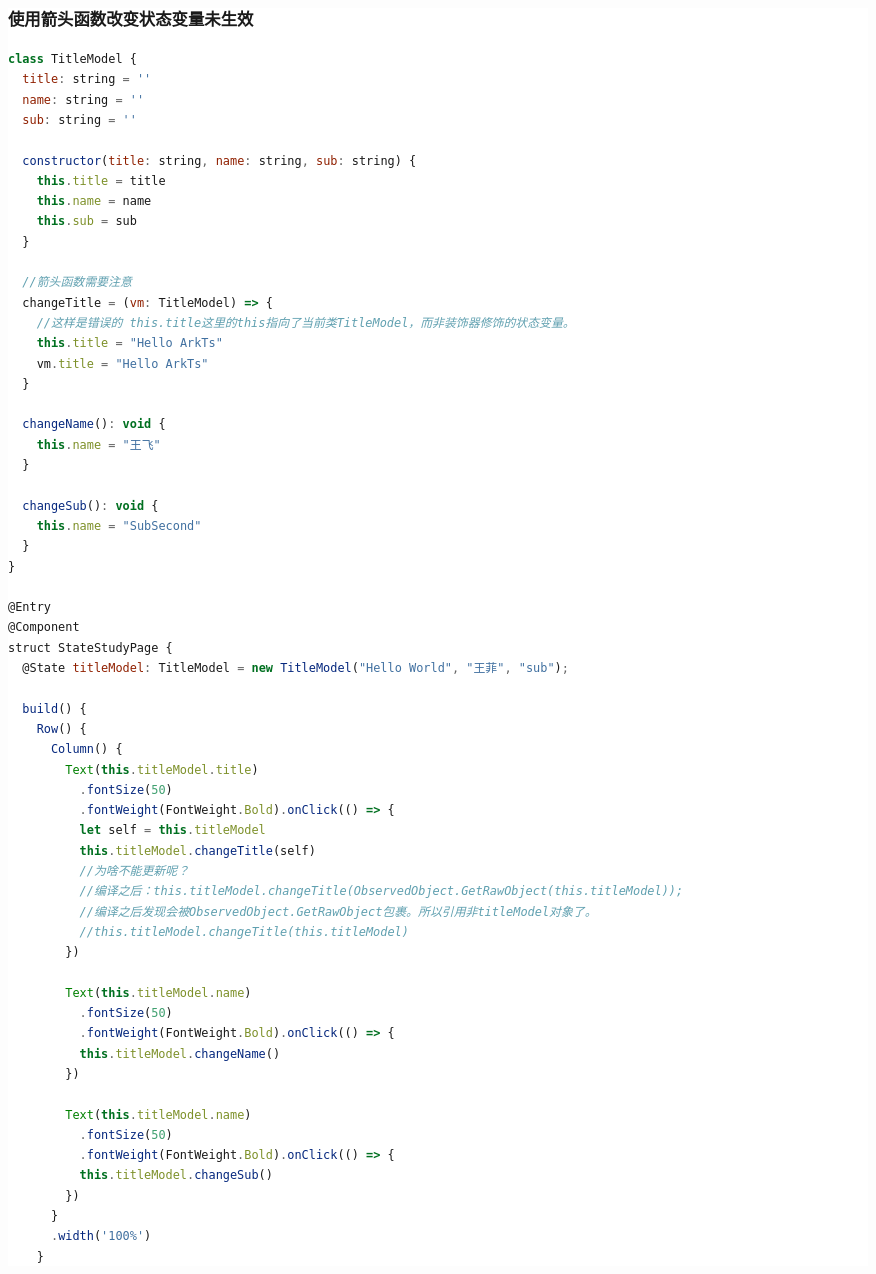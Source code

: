 ### 使用箭头函数改变状态变量未生效

```js
class TitleModel {
  title: string = ''
  name: string = ''
  sub: string = ''

  constructor(title: string, name: string, sub: string) {
    this.title = title
    this.name = name
    this.sub = sub
  }

  //箭头函数需要注意
  changeTitle = (vm: TitleModel) => {
    //这样是错误的 this.title这里的this指向了当前类TitleModel，而非装饰器修饰的状态变量。
    this.title = "Hello ArkTs"
    vm.title = "Hello ArkTs"
  }

  changeName(): void {
    this.name = "王飞"
  }

  changeSub(): void {
    this.name = "SubSecond"
  }
}

@Entry
@Component
struct StateStudyPage {
  @State titleModel: TitleModel = new TitleModel("Hello World", "王菲", "sub");

  build() {
    Row() {
      Column() {
        Text(this.titleModel.title)
          .fontSize(50)
          .fontWeight(FontWeight.Bold).onClick(() => {
          let self = this.titleModel
          this.titleModel.changeTitle(self)
          //为啥不能更新呢？
          //编译之后：this.titleModel.changeTitle(ObservedObject.GetRawObject(this.titleModel));
          //编译之后发现会被ObservedObject.GetRawObject包裹。所以引用非titleModel对象了。
          //this.titleModel.changeTitle(this.titleModel)
        })

        Text(this.titleModel.name)
          .fontSize(50)
          .fontWeight(FontWeight.Bold).onClick(() => {
          this.titleModel.changeName()
        })

        Text(this.titleModel.name)
          .fontSize(50)
          .fontWeight(FontWeight.Bold).onClick(() => {
          this.titleModel.changeSub()
        })
      }
      .width('100%')
    }
```